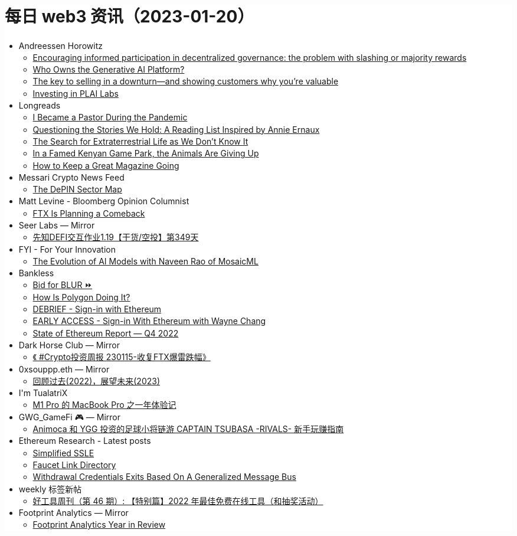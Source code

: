 # 每日 web3 资讯（2023-01-20）

- Andreessen Horowitz
  - [Encouraging informed participation in decentralized governance: the problem with slashing or majority rewards](https://a16zcrypto.com/the-problem-with-slashing-or-majority-rewards/)
  - [Who Owns the Generative AI Platform?](https://a16z.com/2023/01/19/who-owns-the-generative-ai-platform/)
  - [The key to selling in a downturn—and showing customers why you’re valuable](https://a16z.com/2023/01/19/the-key-to-selling-in-a-downturn-and-showing-customers-why-youre-valuable/)
  - [Investing in PLAI Labs](https://a16z.com/2023/01/19/investing-in-plai-labs/)
- Longreads
  - [I Became a Pastor During the Pandemic](https://longreads.com/2023/01/19/i-became-a-pastor-during-the-pandemic/)
  - [Questioning the Stories We Hold: A Reading List Inspired by Annie Ernaux](https://longreads.com/2023/01/19/questioning-the-stories-we-hold-a-reading-list-inspired-by-annie-ernaux/)
  - [The Search for Extraterrestrial Life as We Don’t Know It](https://longreads.com/2023/01/19/the-search-for-extraterrestrial-life-as-we-dont-know-it/)
  - [In a Famed Kenyan Game Park, the Animals Are Giving Up](https://longreads.com/2023/01/19/in-a-famed-kenyan-game-park-the-animals-are-giving-up/)
  - [How to Keep a Great Magazine Going](https://longreads.com/2023/01/18/how-to-keep-a-great-magazine-going/)
- Messari Crypto News Feed
  - [The DePIN Sector Map](https://messari.io/article/the-depin-sector-map)
- Matt Levine - Bloomberg Opinion Columnist
  - [FTX Is Planning a Comeback](https://www.bloomberg.com/opinion/articles/2023-01-19/ftx-is-planning-a-comeback)
- Seer Labs — Mirror
  - [先知DEFI交互作业1.19【干货/空投】第349天](https://mirror.xyz/seerlabs.eth/82m5aCHKGa6AYMNPyqAoawKcSD8xEzQhdExN3fA1JFE)
- FYI - For Your Innovation
  - [The Evolution of AI Models with Naveen Rao of MosaicML](https://ark-invest.com/podcast/the-evolution-of-ai-models/)
- Bankless
  - [Bid for BLUR ⏩](https://metaversal.banklesshq.com/p/bid-for-blur)
  - [How Is Polygon Doing It?](https://newsletter.banklesshq.com/p/how-is-polygon-doing-it)
  - [DEBRIEF - Sign-in with Ethereum](https://shows.banklesshq.com/p/debrief-wayne-chang-sign-in-with-ethereum)
  - [EARLY ACCESS - Sign-in With Ethereum with Wayne Chang](https://shows.banklesshq.com/p/early-access-sign-in-with-ethereum)
  - [State of Ethereum Report — Q4 2022](https://newsletter.banklesshq.com/p/state-of-ethereum-report-q4-2022)
- Dark Horse Club — Mirror
  - [《 #Crypto投资周报 230115-收复FTX爆雷跌幅》](https://mirror.xyz/darkhorseclub.eth/VmEkHWTIxYfyzx2whN-EXhUPCQQcQl-Lh2FfjQUeH44)
- 0xsouppp.eth — Mirror
  - [回顾过去(2022)，展望未来(2023)](https://mirror.xyz/0xsouppp.eth/N2ds1BPFbah9kw8hjyNn65Y3pmUFpogDzBU-j0ssT2c)
- I'm TualatriX
  - [M1 Pro 的 MacBook Pro 之一年体验记](https://imtx.me/blog/one-year-experience-of-m1-pro-macbook-pro/)
- GWG_GameFi 🎮 — Mirror
  - [Animoca 和 YGG 投资的足球小将链游 CAPTAIN TSUBASA -RIVALS- 新手玩赚指南](https://mirror.xyz/0xCe6fde8581C110B429DfD6B5ECa2658284612cbc/DDtaIyowILGP13zBadKhwfXAHrU9eRaoLmZnASQc9J8)
- Ethereum Research - Latest posts
  - [Simplified SSLE](https://ethresear.ch/t/simplified-ssle/12315/10)
  - [Faucet Link Directory](https://ethresear.ch/t/faucet-link-directory/12670/29)
  - [Withdrawal Credentials Exits Based On A Generalized Message Bus](https://ethresear.ch/t/withdrawal-credentials-exits-based-on-a-generalized-message-bus/12516/18)
- weekly 标签新帖
  - [好工具周刊（第 46 期）: 【特别篇】2022 年最佳免费在线工具（和抽奖活动）](https://discuss-cn.bestxtools.com/d/123/1)
- Footprint Analytics — Mirror
  - [Footprint Analytics Year in Review](https://mirror.xyz/0x0A9ee078998e6ECe11e1FF75fCbc7BeD5be005bB/LFynYl37icQgxuEpIrJbD4O7kVI8V1vQ7u94Z2mgRRs)